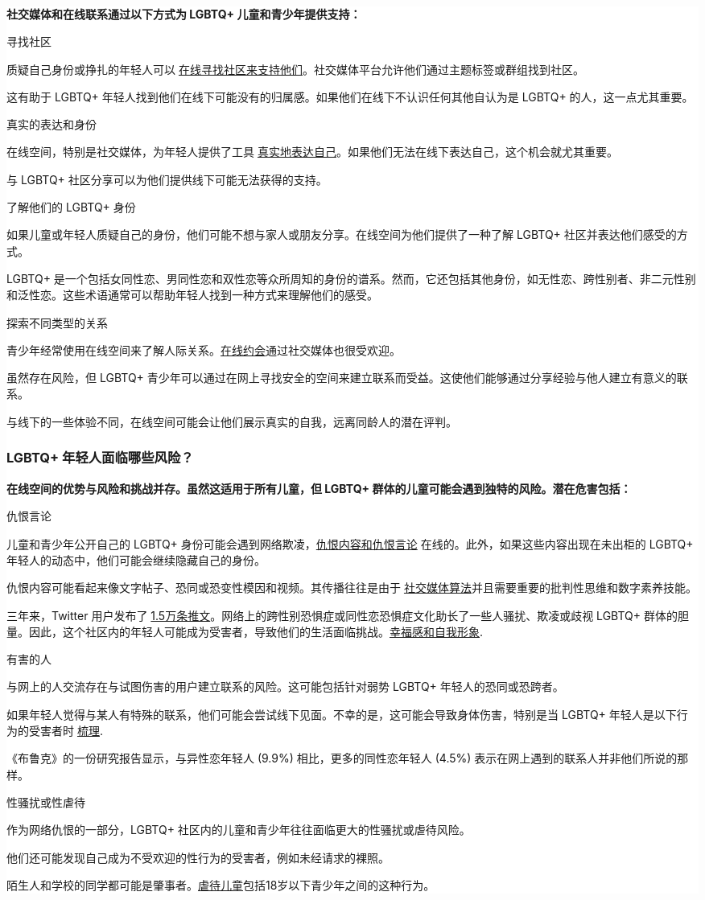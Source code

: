**社交媒体和在线联系通过以下方式为 LGBTQ+ 儿童和青少年提供支持：**

寻找社区

质疑自己身份或挣扎的年轻人可以 [在线寻找社区来支持他们](https://www.internetmatters.org/zh-CN/hub/expert-opinion/how-to-help-lgbtq-children-find-safe-online-communities-and-resources/)。社交媒体平台允许他们通过主题标签或群组找到社区。

这有助于 LGBTQ+ 年轻人找到他们在线下可能没有的归属感。如果他们在线下不认识任何其他自认为是 LGBTQ+ 的人，这一点尤其重要。

真实的表达和身份

在线空间，特别是社交媒体，为年轻人提供了工具 [真实地表达自己](https://www.internetmatters.org/zh-CN/hub/question/help-children-with-positive-self-image-and-identity/)。如果他们无法在线下表达自己，这个机会就尤其重要。

与 LGBTQ+ 社区分享可以为他们提供线下可能无法获得的支持。

了解他们的 LGBTQ+ 身份

如果儿童或年轻人质疑自己的身份，他们可能不想与家人或朋友分享。在线空间为他们提供了一种了解 LGBTQ+ 社区并表达他们感受的方式。

LGBTQ+ 是一个包括女同性恋、男同性恋和双性恋等众所周知的身份的谱系。然而，它还包括其他身份，如无性恋、跨性别者、非二元性别和泛性恋。这些术语通常可以帮助年轻人找到一种方式来理解他们的感受。

探索不同类型的关系

青少年经常使用在线空间来了解人际关系。[在线约会](https://www.internetmatters.org/zh-CN/resources/teens-and-online-dating-advice-hub-for-parents/)通过社交媒体也很受欢迎。

虽然存在风险，但 LGBTQ+ 青少年可以通过在网上寻找安全的空间来建立联系而受益。这使他们能够通过分享经验与他人建立有意义的联系。

与线下的一些体验不同，在线空间可能会让他们展示真实的自我，远离同龄人的潜在评判。

### LGBTQ+ 年轻人面临哪些风险？

**在线空间的优势与风险和挑战并存。虽然这适用于所有儿童，但 LGBTQ+ 群体的儿童可能会遇到独特的风险。潜在危害包括：**

仇恨言论

儿童和青少年公开自己的 LGBTQ+ 身份可能会遇到网络欺凌，[仇恨内容和仇恨言论](https://www.internetmatters.org/zh-CN/issues/online-hate/#what-is-homophobia-transphobia-online-hate) 在线的。此外，如果这些内容出现在未出柜的 LGBTQ+ 年轻人的动态中，他们可能会继续隐藏自己的身份。

仇恨内容可能看起来像文字帖子、恐同或恐变性模因和视频。其传播往往是由于 [社交媒体算法](https://www.internetmatters.org/zh-CN/hub/news-blogs/what-are-algorithms-how-to-prevent-echo-chambers/)并且需要重要的批判性思维和数字素养技能。

三年来，Twitter 用户发布了 [1.5万条推文](https://www.brandwatch.com/reports/transphobia/)。网络上的跨性别恐惧症或同性恋恐惧症文化助长了一些人骚扰、欺凌或歧视 LGBTQ+ 群体的胆量。因此，这个社区内的年轻人可能成为受害者，导致他们的生活面临挑战。[幸福感和自我形象](https://www.internetmatters.org/zh-CN/resources/promoting-positive-body-image-with-children/).

有害的人

与网上的人交流存在与试图伤害的用户建立联系的风险。这可能包括针对弱势 LGBTQ+ 年轻人的恐同或恐跨者。

如果年轻人觉得与某人有特殊的联系，他们可能会尝试线下见面。不幸的是，这可能会导致身体伤害，特别是当 LGBTQ+ 年轻人是以下行为的受害者时 [梳理](https://www.internetmatters.org/zh-CN/issues/online-grooming/).

《布鲁克》的一份研究报告显示，与异性恋年轻人 (9.9%) 相比，更多的同性恋年轻人 (4.5%) 表示在网上遇到的联系人并非他们所说的那样。

性骚扰或性虐待

作为网络仇恨的一部分，LGBTQ+ 社区内的儿童和青少年往往面临更大的性骚扰或虐待风险。

他们还可能发现自己成为不受欢迎的性行为的受害者，例如未经请求的裸照。

陌生人和学校的同学都可能是肇事者。[虐待儿童](https://www.internetmatters.org/zh-CN/resources/child-on-child-abuse-guide-children-and-young-people/)包括18岁以下青少年之间的这种行为。
